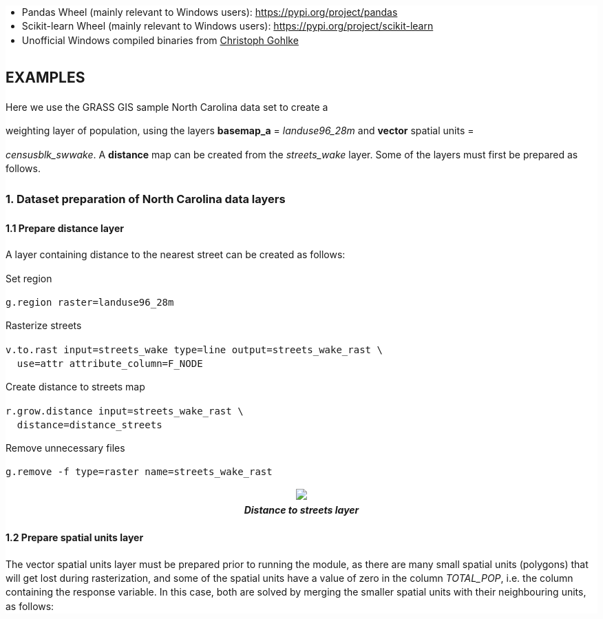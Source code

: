 <ul>
<li>Pandas Wheel (mainly relevant to Windows users):
<a href="https://pypi.org/project/pandas">https://pypi.org/project/pandas</a></li>
<li>Scikit-learn Wheel (mainly relevant to Windows users):
<a href="https://pypi.org/project/scikit-learn">https://pypi.org/project/scikit-learn</a></li>
<li>Unofficial Windows compiled binaries from <a href="https://www.lfd.uci.edu/~gohlke/pythonlibs/">
Christoph Gohlke</a></li>
</ul>

<h2>EXAMPLES</h2>

Here we use the GRASS GIS sample North Carolina data set to create a

weighting layer of population, using the layers <b>basemap_a</b> =
<i>landuse96_28m</i> and <b>vector</b> spatial units =

<i>censusblk_swwake</i>. A <b>distance</b> map can be created from the
<i>streets_wake</i> layer. Some of the layers must first be prepared as
follows.

<h3>1. Dataset preparation of North Carolina data layers</h3>
<h4>1.1 Prepare distance layer </h4>
A layer containing distance to the nearest street can be created as
follows:

<p>Set region
<div class="code"><pre>
g.region raster=landuse96_28m</pre></div>

<p>Rasterize streets
<div class="code"><pre>
v.to.rast input=streets_wake type=line output=streets_wake_rast \
  use=attr attribute_column=F_NODE</pre></div>

<p>Create distance to streets map
<div class="code"><pre>
r.grow.distance input=streets_wake_rast \
  distance=distance_streets</pre></div>

<p>Remove unnecessary files
<div class="code"><pre>
g.remove -f type=raster name=streets_wake_rast</pre></div>

<div align="center" style="margin: 10px">
<a href="r_area_createweight_distance_streets.png">
<img src="r_area_createweight_distance_streets.png" width="300"
border="0"><br></a>
<i><b>
Distance to streets layer</b></i>
</div>

<h4>1.2 Prepare spatial units layer</h4>
The vector spatial units layer must be prepared prior to running the
module, as there are many small spatial units (polygons) that will get
lost during rasterization, and some of the spatial units have a value of
zero in the column <i>TOTAL_POP</i>, i.e. the column containing the
response variable. In this case, both are solved by merging the smaller
spatial units with their neighbouring units, as follows:

